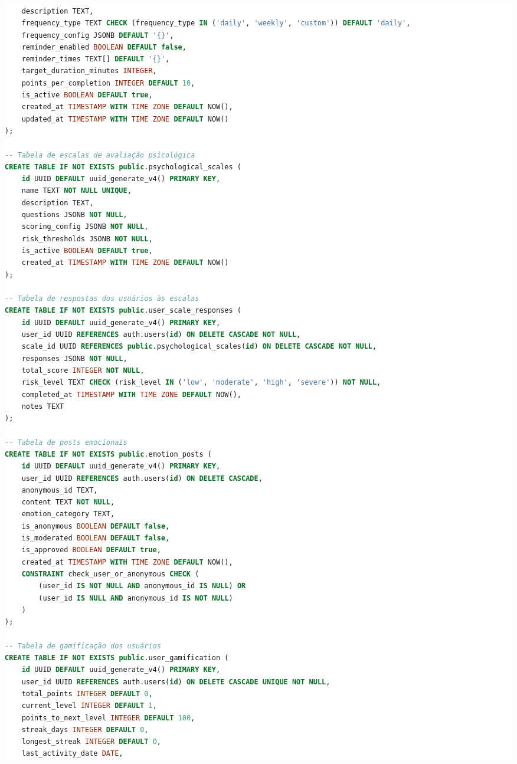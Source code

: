 ```sql
    description TEXT,
    frequency_type TEXT CHECK (frequency_type IN ('daily', 'weekly', 'custom')) DEFAULT 'daily',
    frequency_config JSONB DEFAULT '{}',
    reminder_enabled BOOLEAN DEFAULT false,
    reminder_times TEXT[] DEFAULT '{}',
    target_duration_minutes INTEGER,
    points_per_completion INTEGER DEFAULT 10,
    is_active BOOLEAN DEFAULT true,
    created_at TIMESTAMP WITH TIME ZONE DEFAULT NOW(),
    updated_at TIMESTAMP WITH TIME ZONE DEFAULT NOW()
);

-- Tabela de escalas de avaliação psicológica
CREATE TABLE IF NOT EXISTS public.psychological_scales (
    id UUID DEFAULT uuid_generate_v4() PRIMARY KEY,
    name TEXT NOT NULL UNIQUE,
    description TEXT,
    questions JSONB NOT NULL,
    scoring_config JSONB NOT NULL,
    risk_thresholds JSONB NOT NULL,
    is_active BOOLEAN DEFAULT true,
    created_at TIMESTAMP WITH TIME ZONE DEFAULT NOW()
);

-- Tabela de respostas dos usuários às escalas
CREATE TABLE IF NOT EXISTS public.user_scale_responses (
    id UUID DEFAULT uuid_generate_v4() PRIMARY KEY,
    user_id UUID REFERENCES auth.users(id) ON DELETE CASCADE NOT NULL,
    scale_id UUID REFERENCES public.psychological_scales(id) ON DELETE CASCADE NOT NULL,
    responses JSONB NOT NULL,
    total_score INTEGER NOT NULL,
    risk_level TEXT CHECK (risk_level IN ('low', 'moderate', 'high', 'severe')) NOT NULL,
    completed_at TIMESTAMP WITH TIME ZONE DEFAULT NOW(),
    notes TEXT
);

-- Tabela de posts emocionais
CREATE TABLE IF NOT EXISTS public.emotion_posts (
    id UUID DEFAULT uuid_generate_v4() PRIMARY KEY,
    user_id UUID REFERENCES auth.users(id) ON DELETE CASCADE,
    anonymous_id TEXT,
    content TEXT NOT NULL,
    emotion_category TEXT,
    is_anonymous BOOLEAN DEFAULT false,
    is_moderated BOOLEAN DEFAULT false,
    is_approved BOOLEAN DEFAULT true,
    created_at TIMESTAMP WITH TIME ZONE DEFAULT NOW(),
    CONSTRAINT check_user_or_anonymous CHECK (
        (user_id IS NOT NULL AND anonymous_id IS NULL) OR 
        (user_id IS NULL AND anonymous_id IS NOT NULL)
    )
);

-- Tabela de gamificação dos usuários
CREATE TABLE IF NOT EXISTS public.user_gamification (
    id UUID DEFAULT uuid_generate_v4() PRIMARY KEY,
    user_id UUID REFERENCES auth.users(id) ON DELETE CASCADE UNIQUE NOT NULL,
    total_points INTEGER DEFAULT 0,
    current_level INTEGER DEFAULT 1,
    points_to_next_level INTEGER DEFAULT 100,
    streak_days INTEGER DEFAULT 0,
    longest_streak INTEGER DEFAULT 0,
    last_activity_date DATE,
```